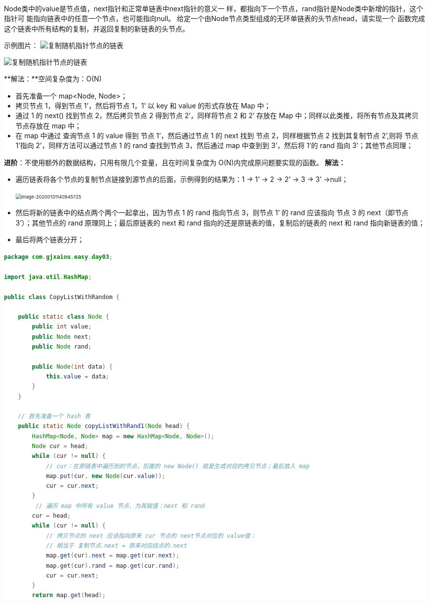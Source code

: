 
Node类中的value是节点值，next指针和正常单链表中next指针的意义一 样，都指向下一个节点，rand指针是Node类中新增的指针，这个指针可 能指向链表中的任意一个节点，也可能指向null。 给定一个由Node节点类型组成的无环单链表的头节点head，请实现一个 函数完成这个链表中所有结构的复制，并返回复制的新链表的头节点。 

示例图片：
![复制随机指针节点的链表](C:/Users/gjx16/Documents/Yu%2520Writer%2520Libraries/Notes/Algorithm/AlgorithmNotes/$resource/%25E5%25A4%258D%25E5%2588%25B6%25E9%259A%258F%25E6%259C%25BA%25E6%258C%2587%25E9%2592%2588%25E8%258A%2582%25E7%2582%25B9%25E7%259A%2584%25E9%2593%25BE%25E8%25A1%25A8.png)

![复制随机指针节点的链表](2020-03-09-%E9%93%BE%E8%A1%A8%E5%92%8C%E6%A0%88%E4%B8%8E%E9%98%9F%E5%88%97%E6%80%BB%E7%BB%93.resource/%E5%A4%8D%E5%88%B6%E9%9A%8F%E6%9C%BA%E6%8C%87%E9%92%88%E8%8A%82%E7%82%B9%E7%9A%84%E9%93%BE%E8%A1%A8.png)



**解法：**空间复杂度为：O(N)

- 首先准备一个 map<Node, Node>；
- 拷贝节点 1，得到节点 1’，然后将节点 1，1’ 以 key 和 value 的形式存放在 Map 中；
- 通过 1 的 next() 找到节点 2，然后拷贝节点 2 得到节点 2’，同样将节点 2 和 2’ 存放在 Map 中；同样以此类推，将所有节点及其拷贝节点存放在 map 中；
- 在 map 中通过 查询节点 1 的 value 得到 节点 1’，然后通过节点 1 的 next 找到 节点 2，同样根据节点 2 找到其复制节点 2’,则将 节点 1’指向 2’，同样方法可以通过节点 1 的 rand 查找到节点 3，然后通过 map 中查到到 3’，然后将 1’的 rand 指向 3’；其他节点同理；



**进阶**：不使用额外的数据结构，只用有限几个变量，且在时间复杂度为 O(N)内完成原问题要实现的函数。
**解法：** 

- 遍历链表将各个节点的复制节点链接到源节点的后面，示例得到的结果为：1 -> 1’ -> 2 -> 2’ -> 3 -> 3’ ->null；

    <img src="C:/Users/gjx16/Documents/Yu%2520Writer%2520Libraries/Notes/Algorithm/AlgorithmNotes/AlgorithmEasyDay03.resource/image-20200131140945725.png" alt="image-20200131140945725" style="zoom:67%;" />

- 然后将新的链表中的结点两个两个一起拿出，因为节点 1 的 rand 指向节点 3，则节点 1’ 的 rand 应该指向 节点 3 的 next（即节点 3’）；其他节点的 rand 原理同上；最后原链表的 next 和 rand 指向的还是原链表的值，复制后的链表的 next 和 rand 指向新链表的值；

- 最后将两个链表分开；

```java
package com.gjxaiou.easy.day03;

import java.util.HashMap;

public class CopyListWithRandom {

	public static class Node {
		public int value;
		public Node next;
		public Node rand;

		public Node(int data) {
			this.value = data;
		}
	}

	// 首先准备一个 hash 表
	public static Node copyListWithRand1(Node head) {
		HashMap<Node, Node> map = new HashMap<Node, Node>();
		Node cur = head;
		while (cur != null) {
			// cur：在原链表中遍历到的节点，后面的 new Node() 就是生成对应的拷贝节点；最后放入 map
			map.put(cur, new Node(cur.value));
			cur = cur.next;
		}
         // 遍历 map 中所有 value 节点，为其赋值：next 和 rand
		cur = head;
		while (cur != null) {
			// 拷贝节点的 next 应该指向原来 cur 节点的 next节点对应的 value值；
            // 相当于 复制节点.next = 原来对应结点的.next
			map.get(cur).next = map.get(cur.next);
			map.get(cur).rand = map.get(cur.rand);
			cur = cur.next;
		}
		return map.get(head);
```